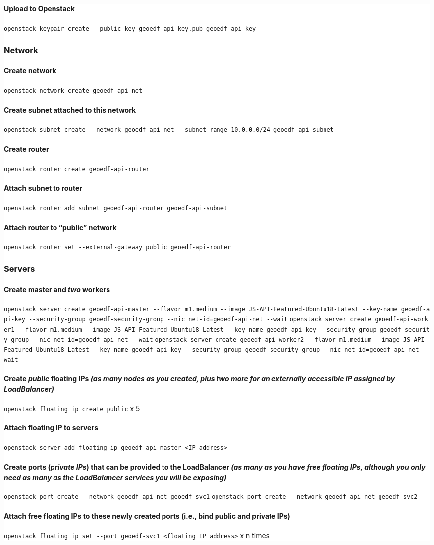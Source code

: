 #### Upload to Openstack
`openstack keypair create --public-key geoedf-api-key.pub geoedf-api-key`

### Network

#### Create network
`openstack network create geoedf-api-net`

#### Create subnet attached to this network
`openstack subnet create --network geoedf-api-net --subnet-range 10.0.0.0/24 geoedf-api-subnet`

#### Create router
`openstack router create geoedf-api-router`

#### Attach subnet to router
`openstack router add subnet geoedf-api-router geoedf-api-subnet`

#### Attach router to “public” network
`openstack router set --external-gateway public geoedf-api-router`

### Servers

#### Create master and _two_ workers
`openstack server create geoedf-api-master --flavor m1.medium --image JS-API-Featured-Ubuntu18-Latest --key-name geoedf-api-key --security-group geoedf-security-group --nic net-id=geoedf-api-net --wait`
`openstack server create geoedf-api-worker1 --flavor m1.medium --image JS-API-Featured-Ubuntu18-Latest --key-name geoedf-api-key --security-group geoedf-security-group --nic net-id=geoedf-api-net --wait`
`openstack server create geoedf-api-worker2 --flavor m1.medium --image JS-API-Featured-Ubuntu18-Latest --key-name geoedf-api-key --security-group geoedf-security-group --nic net-id=geoedf-api-net --wait`

#### Create _public_ floating IPs _(as many nodes as you created, plus two more for an externally accessible IP assigned by LoadBalancer)_
`openstack floating ip create public` x 5

#### Attach floating IP to servers
`openstack server add floating ip geoedf-api-master <IP-address>`

#### Create ports (_private IPs_) that can be provided to the LoadBalancer _(as many as you have free floating IPs, although you only need as many as the LoadBalancer services you will be exposing)_
`openstack port create --network geoedf-api-net geoedf-svc1`
`openstack port create --network geoedf-api-net geoedf-svc2`

#### Attach free floating IPs to these newly created ports (i.e., bind public and private IPs)
`openstack floating ip set --port geoedf-svc1 <floating IP address>` x n times
